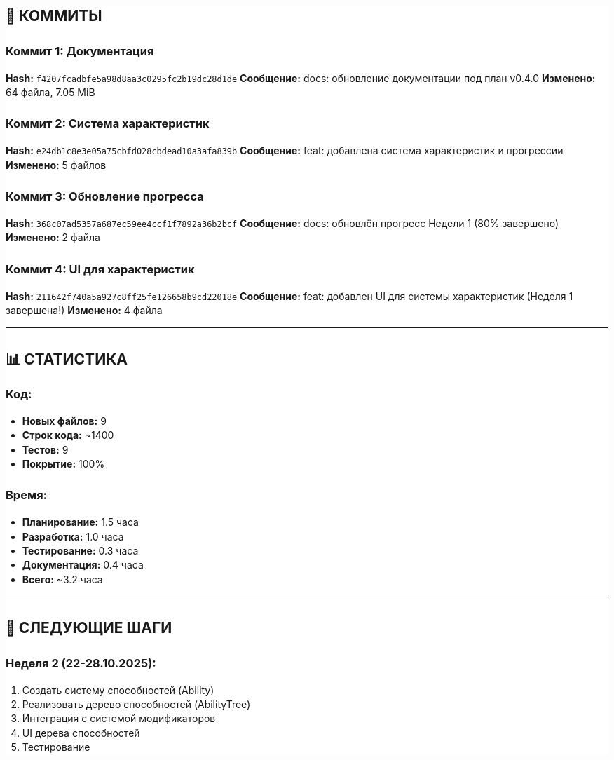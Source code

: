 
## 📝 КОММИТЫ

### Коммит 1: Документация
**Hash:** `f4207fcadbfe5a98d8aa3c0295fc2b19dc28d1de`
**Сообщение:** docs: обновление документации под план v0.4.0
**Изменено:** 64 файла, 7.05 MiB

### Коммит 2: Система характеристик
**Hash:** `e24db1c8e3e05a75cbfd028cbdead10a3afa839b`
**Сообщение:** feat: добавлена система характеристик и прогрессии
**Изменено:** 5 файлов

### Коммит 3: Обновление прогресса
**Hash:** `368c07ad5357a687ec59ee4ccf1f7892a36b2bcf`
**Сообщение:** docs: обновлён прогресс Недели 1 (80% завершено)
**Изменено:** 2 файла

### Коммит 4: UI для характеристик
**Hash:** `211642f740a5a927c8ff25fe126658b9cd22018e`
**Сообщение:** feat: добавлен UI для системы характеристик (Неделя 1 завершена!)
**Изменено:** 4 файла

---

## 📊 СТАТИСТИКА

### Код:
- **Новых файлов:** 9
- **Строк кода:** ~1400
- **Тестов:** 9
- **Покрытие:** 100%

### Время:
- **Планирование:** 1.5 часа
- **Разработка:** 1.0 часа
- **Тестирование:** 0.3 часа
- **Документация:** 0.4 часа
- **Всего:** ~3.2 часа

---

## 🎯 СЛЕДУЮЩИЕ ШАГИ

### Неделя 2 (22-28.10.2025):
1. Создать систему способностей (Ability)
2. Реализовать дерево способностей (AbilityTree)
3. Интеграция с системой модификаторов
4. UI дерева способностей
5. Тестирование
